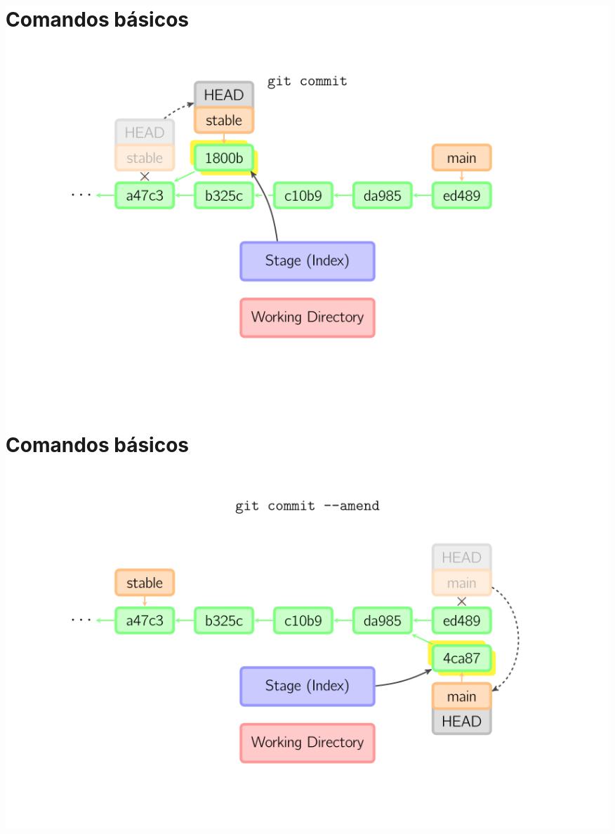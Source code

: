 # Comandos básicos

![Commit stable](./img/commit-stable.png)

# Comandos básicos

![Commit amend](./img/commit-amend.png)
